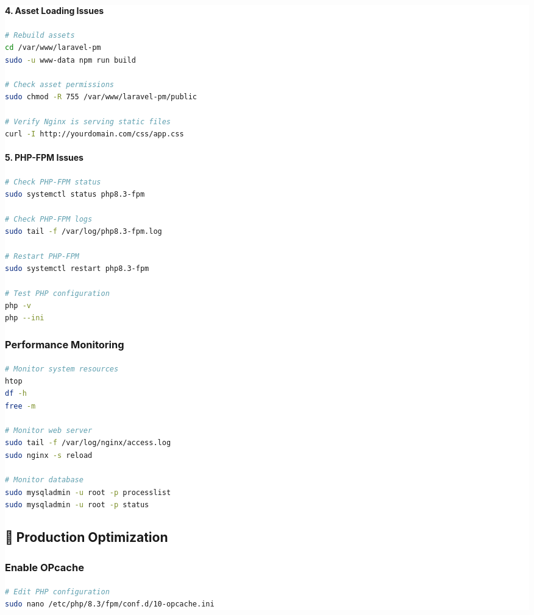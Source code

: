 #### 4. Asset Loading Issues

```bash
# Rebuild assets
cd /var/www/laravel-pm
sudo -u www-data npm run build

# Check asset permissions
sudo chmod -R 755 /var/www/laravel-pm/public

# Verify Nginx is serving static files
curl -I http://yourdomain.com/css/app.css
```

#### 5. PHP-FPM Issues

```bash
# Check PHP-FPM status
sudo systemctl status php8.3-fpm

# Check PHP-FPM logs
sudo tail -f /var/log/php8.3-fpm.log

# Restart PHP-FPM
sudo systemctl restart php8.3-fpm

# Test PHP configuration
php -v
php --ini
```

### Performance Monitoring

```bash
# Monitor system resources
htop
df -h
free -m

# Monitor web server
sudo tail -f /var/log/nginx/access.log
sudo nginx -s reload

# Monitor database
sudo mysqladmin -u root -p processlist
sudo mysqladmin -u root -p status
```

## 🚀 Production Optimization

### Enable OPcache

```bash
# Edit PHP configuration
sudo nano /etc/php/8.3/fpm/conf.d/10-opcache.ini
```
